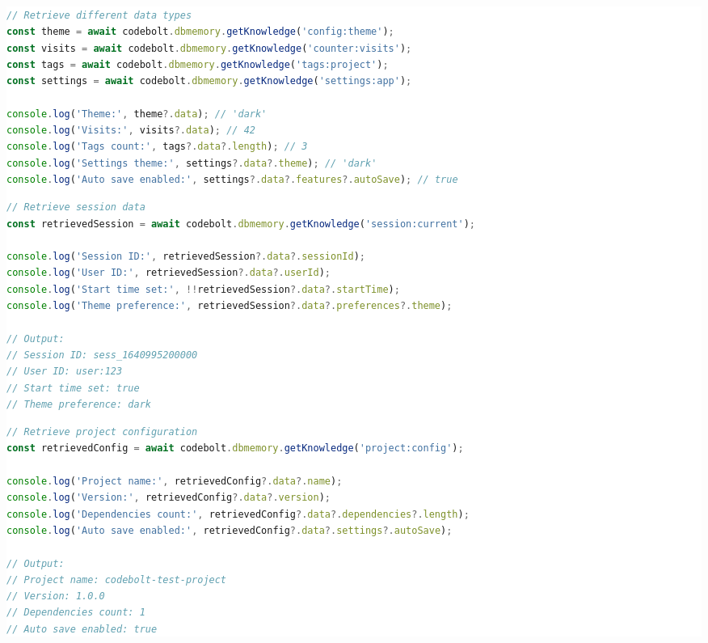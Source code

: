 </TabItem>
<TabItem value="datatypes" label="Different Data Types">

```javascript
// Retrieve different data types
const theme = await codebolt.dbmemory.getKnowledge('config:theme');
const visits = await codebolt.dbmemory.getKnowledge('counter:visits');
const tags = await codebolt.dbmemory.getKnowledge('tags:project');
const settings = await codebolt.dbmemory.getKnowledge('settings:app');

console.log('Theme:', theme?.data); // 'dark'
console.log('Visits:', visits?.data); // 42
console.log('Tags count:', tags?.data?.length); // 3
console.log('Settings theme:', settings?.data?.theme); // 'dark'
console.log('Auto save enabled:', settings?.data?.features?.autoSave); // true
```

</TabItem>
<TabItem value="session" label="Session Data">

```javascript
// Retrieve session data
const retrievedSession = await codebolt.dbmemory.getKnowledge('session:current');

console.log('Session ID:', retrievedSession?.data?.sessionId);
console.log('User ID:', retrievedSession?.data?.userId);
console.log('Start time set:', !!retrievedSession?.data?.startTime);
console.log('Theme preference:', retrievedSession?.data?.preferences?.theme);

// Output:
// Session ID: sess_1640995200000
// User ID: user:123
// Start time set: true
// Theme preference: dark
```

</TabItem>
<TabItem value="project" label="Project Configuration">

```javascript
// Retrieve project configuration
const retrievedConfig = await codebolt.dbmemory.getKnowledge('project:config');

console.log('Project name:', retrievedConfig?.data?.name);
console.log('Version:', retrievedConfig?.data?.version);
console.log('Dependencies count:', retrievedConfig?.data?.dependencies?.length);
console.log('Auto save enabled:', retrievedConfig?.data?.settings?.autoSave);

// Output:
// Project name: codebolt-test-project
// Version: 1.0.0
// Dependencies count: 1
// Auto save enabled: true
```
